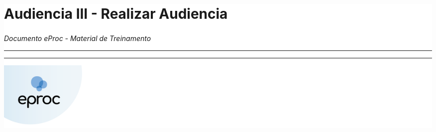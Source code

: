 # Audiencia III - Realizar Audiencia

*Documento eProc - Material de Treinamento*

---

---

![Imagem Imagem_43](imgs/Imagem_43.png)
